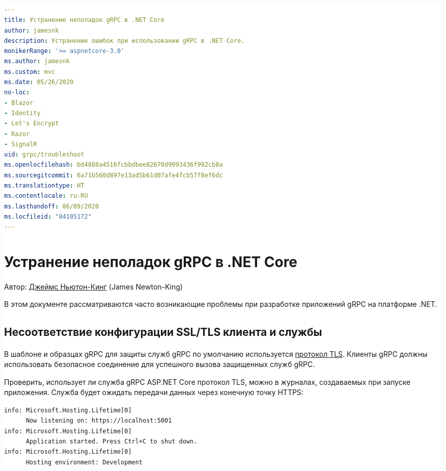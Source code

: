 ```yaml
---
title: Устранение неполадок gRPC в .NET Core
author: jamesnk
description: Устранение ошибок при использовании gRPC в .NET Core.
monikerRange: '>= aspnetcore-3.0'
ms.author: jamesnk
ms.custom: mvc
ms.date: 05/26/2020
no-loc:
- Blazor
- Identity
- Let's Encrypt
- Razor
- SignalR
uid: grpc/troubleshoot
ms.openlocfilehash: bd4888a4516fcbbdbee82670d9993436f992cb8a
ms.sourcegitcommit: 6a71b560d897e13ad5b61d07afe4fcb57f8ef6dc
ms.translationtype: HT
ms.contentlocale: ru-RU
ms.lasthandoff: 06/09/2020
ms.locfileid: "84105172"
---
```

# <a name="troubleshoot-grpc-on-net-core"></a>Устранение неполадок gRPC в .NET Core

Автор: [Джеймс Ньютон-Кинг](https://twitter.com/jamesnk) (James Newton-King)

В этом документе рассматриваются часто возникающие проблемы при разработке приложений gRPC на платформе .NET.

## <a name="mismatch-between-client-and-service-ssltls-configuration"></a>Несоответствие конфигурации SSL/TLS клиента и службы

В шаблоне и образцах gRPC для защиты служб gRPC по умолчанию используется [протокол TLS](https://tools.ietf.org/html/rfc5246). Клиенты gRPC должны использовать безопасное соединение для успешного вызова защищенных служб gRPC.

Проверить, использует ли служба gRPC ASP.NET Core протокол TLS, можно в журналах, создаваемых при запуске приложения. Служба будет ожидать передачи данных через конечную точку HTTPS:

```
info: Microsoft.Hosting.Lifetime[0]
      Now listening on: https://localhost:5001
info: Microsoft.Hosting.Lifetime[0]
      Application started. Press Ctrl+C to shut down.
info: Microsoft.Hosting.Lifetime[0]
      Hosting environment: Development
```
